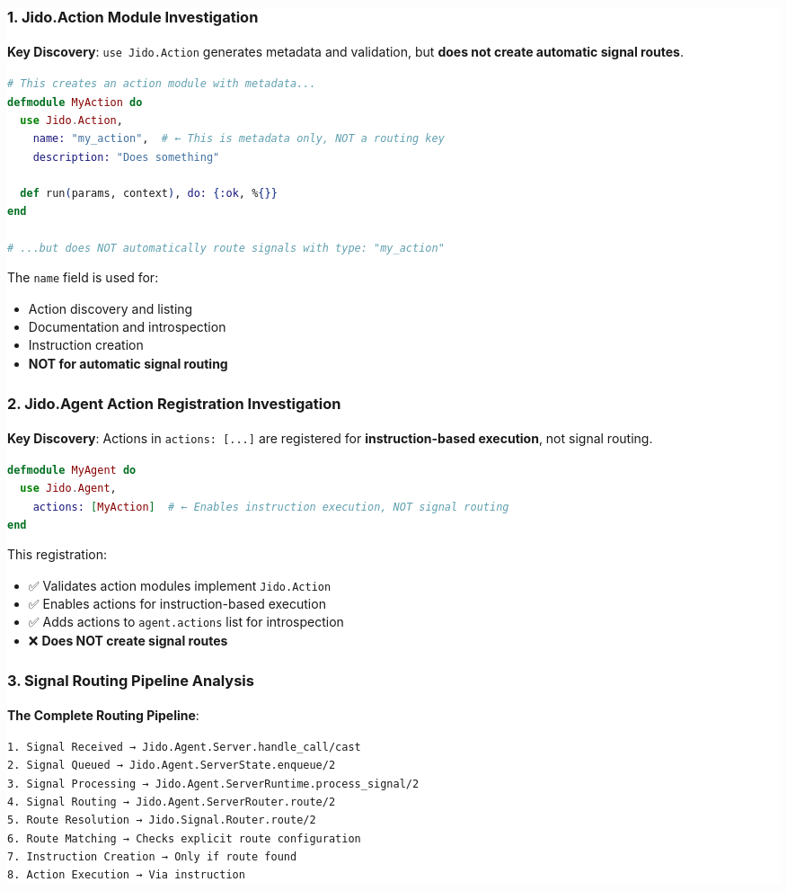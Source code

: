 ### 1. Jido.Action Module Investigation

**Key Discovery**: `use Jido.Action` generates metadata and validation, but **does not create automatic signal routes**.

```elixir
# This creates an action module with metadata...
defmodule MyAction do
  use Jido.Action,
    name: "my_action",  # ← This is metadata only, NOT a routing key
    description: "Does something"
    
  def run(params, context), do: {:ok, %{}}
end

# ...but does NOT automatically route signals with type: "my_action"
```

The `name` field is used for:
- Action discovery and listing
- Documentation and introspection  
- Instruction creation
- **NOT for automatic signal routing**

### 2. Jido.Agent Action Registration Investigation

**Key Discovery**: Actions in `actions: [...]` are registered for **instruction-based execution**, not signal routing.

```elixir
defmodule MyAgent do
  use Jido.Agent,
    actions: [MyAction]  # ← Enables instruction execution, NOT signal routing
end
```

This registration:
- ✅ Validates action modules implement `Jido.Action`
- ✅ Enables actions for instruction-based execution
- ✅ Adds actions to `agent.actions` list for introspection
- ❌ **Does NOT create signal routes**

### 3. Signal Routing Pipeline Analysis

**The Complete Routing Pipeline**:

```
1. Signal Received → Jido.Agent.Server.handle_call/cast
2. Signal Queued → Jido.Agent.ServerState.enqueue/2  
3. Signal Processing → Jido.Agent.ServerRuntime.process_signal/2
4. Signal Routing → Jido.Agent.ServerRouter.route/2
5. Route Resolution → Jido.Signal.Router.route/2
6. Route Matching → Checks explicit route configuration
7. Instruction Creation → Only if route found
8. Action Execution → Via instruction
```

